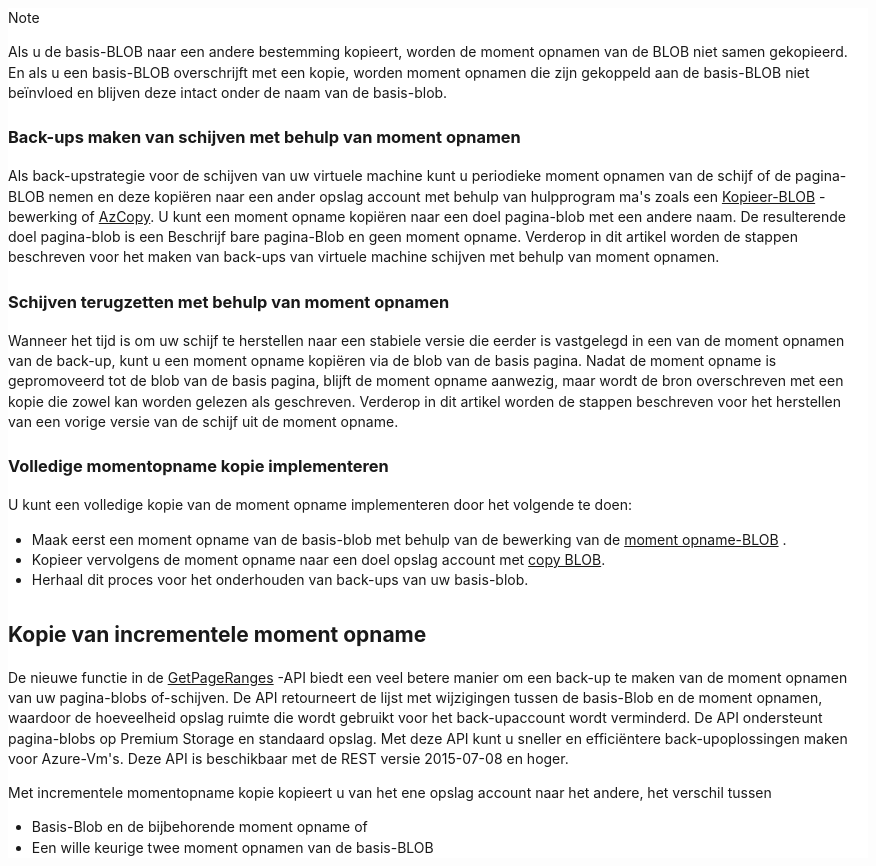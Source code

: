 > [!NOTE]
> Als u de basis-BLOB naar een andere bestemming kopieert, worden de moment opnamen van de BLOB niet samen gekopieerd. En als u een basis-BLOB overschrijft met een kopie, worden moment opnamen die zijn gekoppeld aan de basis-BLOB niet beïnvloed en blijven deze intact onder de naam van de basis-blob.
> 
> 

### <a name="back-up-disks-using-snapshots"></a>Back-ups maken van schijven met behulp van moment opnamen
Als back-upstrategie voor de schijven van uw virtuele machine kunt u periodieke moment opnamen van de schijf of de pagina-BLOB nemen en deze kopiëren naar een ander opslag account met behulp van hulpprogram ma's zoals een [Kopieer-BLOB](https://docs.microsoft.com/rest/api/storageservices/Copy-Blob) -bewerking of [AzCopy](../articles/storage/common/storage-use-azcopy.md). U kunt een moment opname kopiëren naar een doel pagina-blob met een andere naam. De resulterende doel pagina-blob is een Beschrijf bare pagina-Blob en geen moment opname. Verderop in dit artikel worden de stappen beschreven voor het maken van back-ups van virtuele machine schijven met behulp van moment opnamen.

### <a name="restore-disks-using-snapshots"></a>Schijven terugzetten met behulp van moment opnamen
Wanneer het tijd is om uw schijf te herstellen naar een stabiele versie die eerder is vastgelegd in een van de moment opnamen van de back-up, kunt u een moment opname kopiëren via de blob van de basis pagina. Nadat de moment opname is gepromoveerd tot de blob van de basis pagina, blijft de moment opname aanwezig, maar wordt de bron overschreven met een kopie die zowel kan worden gelezen als geschreven. Verderop in dit artikel worden de stappen beschreven voor het herstellen van een vorige versie van de schijf uit de moment opname.

### <a name="implementing-full-snapshot-copy"></a>Volledige momentopname kopie implementeren
U kunt een volledige kopie van de moment opname implementeren door het volgende te doen:

* Maak eerst een moment opname van de basis-blob met behulp van de bewerking van de [moment opname-BLOB](https://docs.microsoft.com/rest/api/storageservices/Snapshot-Blob) .
* Kopieer vervolgens de moment opname naar een doel opslag account met [copy BLOB](https://docs.microsoft.com/rest/api/storageservices/Copy-Blob).
* Herhaal dit proces voor het onderhouden van back-ups van uw basis-blob.

## <a name="incremental-snapshot-copy"></a>Kopie van incrementele moment opname
De nieuwe functie in de [GetPageRanges](https://docs.microsoft.com/rest/api/storageservices/Get-Page-Ranges) -API biedt een veel betere manier om een back-up te maken van de moment opnamen van uw pagina-blobs of-schijven. De API retourneert de lijst met wijzigingen tussen de basis-Blob en de moment opnamen, waardoor de hoeveelheid opslag ruimte die wordt gebruikt voor het back-upaccount wordt verminderd. De API ondersteunt pagina-blobs op Premium Storage en standaard opslag. Met deze API kunt u sneller en efficiëntere back-upoplossingen maken voor Azure-Vm's. Deze API is beschikbaar met de REST versie 2015-07-08 en hoger.

Met incrementele momentopname kopie kopieert u van het ene opslag account naar het andere, het verschil tussen

* Basis-Blob en de bijbehorende moment opname of
* Een wille keurige twee moment opnamen van de basis-BLOB
